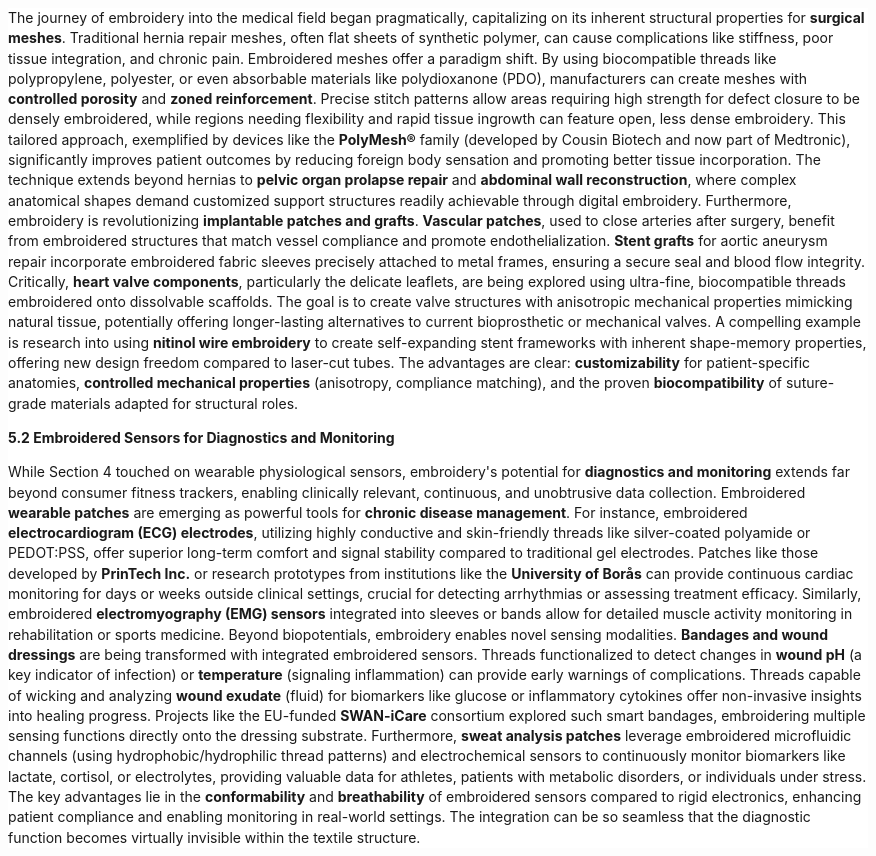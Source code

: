 The journey of embroidery into the medical field began pragmatically, capitalizing on its inherent structural properties for **surgical meshes**. Traditional hernia repair meshes, often flat sheets of synthetic polymer, can cause complications like stiffness, poor tissue integration, and chronic pain. Embroidered meshes offer a paradigm shift. By using biocompatible threads like polypropylene, polyester, or even absorbable materials like polydioxanone (PDO), manufacturers can create meshes with **controlled porosity** and **zoned reinforcement**. Precise stitch patterns allow areas requiring high strength for defect closure to be densely embroidered, while regions needing flexibility and rapid tissue ingrowth can feature open, less dense embroidery. This tailored approach, exemplified by devices like the **PolyMesh®** family (developed by Cousin Biotech and now part of Medtronic), significantly improves patient outcomes by reducing foreign body sensation and promoting better tissue incorporation. The technique extends beyond hernias to **pelvic organ prolapse repair** and **abdominal wall reconstruction**, where complex anatomical shapes demand customized support structures readily achievable through digital embroidery. Furthermore, embroidery is revolutionizing **implantable patches and grafts**. **Vascular patches**, used to close arteries after surgery, benefit from embroidered structures that match vessel compliance and promote endothelialization. **Stent grafts** for aortic aneurysm repair incorporate embroidered fabric sleeves precisely attached to metal frames, ensuring a secure seal and blood flow integrity. Critically, **heart valve components**, particularly the delicate leaflets, are being explored using ultra-fine, biocompatible threads embroidered onto dissolvable scaffolds. The goal is to create valve structures with anisotropic mechanical properties mimicking natural tissue, potentially offering longer-lasting alternatives to current bioprosthetic or mechanical valves. A compelling example is research into using **nitinol wire embroidery** to create self-expanding stent frameworks with inherent shape-memory properties, offering new design freedom compared to laser-cut tubes. The advantages are clear: **customizability** for patient-specific anatomies, **controlled mechanical properties** (anisotropy, compliance matching), and the proven **biocompatibility** of suture-grade materials adapted for structural roles.

**5.2 Embroidered Sensors for Diagnostics and Monitoring**

While Section 4 touched on wearable physiological sensors, embroidery's potential for **diagnostics and monitoring** extends far beyond consumer fitness trackers, enabling clinically relevant, continuous, and unobtrusive data collection. Embroidered **wearable patches** are emerging as powerful tools for **chronic disease management**. For instance, embroidered **electrocardiogram (ECG) electrodes**, utilizing highly conductive and skin-friendly threads like silver-coated polyamide or PEDOT:PSS, offer superior long-term comfort and signal stability compared to traditional gel electrodes. Patches like those developed by **PrinTech Inc.** or research prototypes from institutions like the **University of Borås** can provide continuous cardiac monitoring for days or weeks outside clinical settings, crucial for detecting arrhythmias or assessing treatment efficacy. Similarly, embroidered **electromyography (EMG) sensors** integrated into sleeves or bands allow for detailed muscle activity monitoring in rehabilitation or sports medicine. Beyond biopotentials, embroidery enables novel sensing modalities. **Bandages and wound dressings** are being transformed with integrated embroidered sensors. Threads functionalized to detect changes in **wound pH** (a key indicator of infection) or **temperature** (signaling inflammation) can provide early warnings of complications. Threads capable of wicking and analyzing **wound exudate** (fluid) for biomarkers like glucose or inflammatory cytokines offer non-invasive insights into healing progress. Projects like the EU-funded **SWAN-iCare** consortium explored such smart bandages, embroidering multiple sensing functions directly onto the dressing substrate. Furthermore, **sweat analysis patches** leverage embroidered microfluidic channels (using hydrophobic/hydrophilic thread patterns) and electrochemical sensors to continuously monitor biomarkers like lactate, cortisol, or electrolytes, providing valuable data for athletes, patients with metabolic disorders, or individuals under stress. The key advantages lie in the **conformability** and **breathability** of embroidered sensors compared to rigid electronics, enhancing patient compliance and enabling monitoring in real-world settings. The integration can be so seamless that the diagnostic function becomes virtually invisible within the textile structure.
